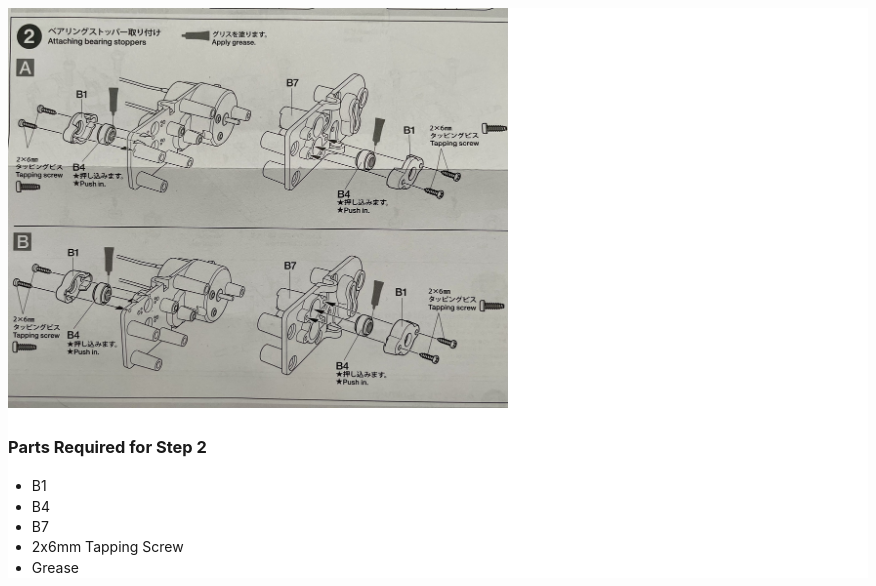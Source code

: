 <img src="/img/docs/gearbox-instructions/gearbox7.jpg" width="500" height="400" />

### Parts Required for Step 2
* B1
* B4
* B7
* 2x6mm Tapping Screw
* Grease
